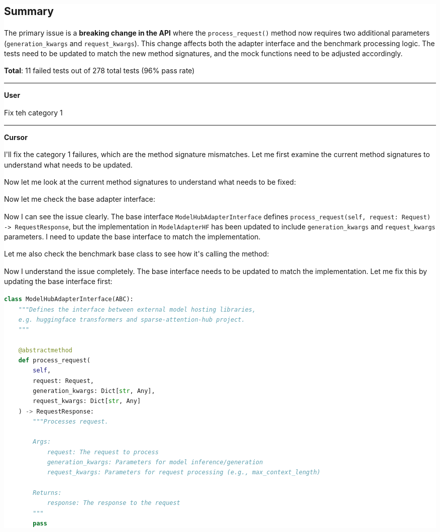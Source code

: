 ## Summary
The primary issue is a **breaking change in the API** where the `process_request()` method now requires two additional parameters (`generation_kwargs` and `request_kwargs`). This change affects both the adapter interface and the benchmark processing logic. The tests need to be updated to match the new method signatures, and the mock functions need to be adjusted accordingly.

**Total**: 11 failed tests out of 278 total tests (96% pass rate)

---

**User**

Fix teh category 1

---

**Cursor**

I'll fix the category 1 failures, which are the method signature mismatches. Let me first examine the current method signatures to understand what needs to be updated.


Now let me look at the current method signatures to understand what needs to be fixed:


Now let me check the base adapter interface:


Now I can see the issue clearly. The base interface `ModelHubAdapterInterface` defines `process_request(self, request: Request) -> RequestResponse`, but the implementation in `ModelAdapterHF` has been updated to include `generation_kwargs` and `request_kwargs` parameters. I need to update the base interface to match the implementation.

Let me also check the benchmark base class to see how it's calling the method:


Now I understand the issue completely. The base interface needs to be updated to match the implementation. Let me fix this by updating the base interface first:


```python
class ModelHubAdapterInterface(ABC):
    """Defines the interface between external model hosting libraries,
    e.g. huggingface transformers and sparse-attention-hub project.
    """

    @abstractmethod
    def process_request(
        self, 
        request: Request, 
        generation_kwargs: Dict[str, Any], 
        request_kwargs: Dict[str, Any]
    ) -> RequestResponse:
        """Processes request.

        Args:
            request: The request to process
            generation_kwargs: Parameters for model inference/generation
            request_kwargs: Parameters for request processing (e.g., max_context_length)

        Returns:
            response: The response to the request
        """
        pass
```

